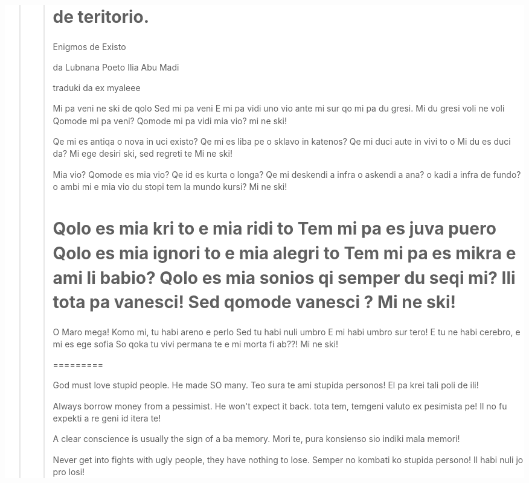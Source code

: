 > > de
> > teritorio.
> > ==========
> >
> > Enigmos de Existo
> >
> > da Lubnana Poeto Ilia Abu Madi
> >
> > traduki da ex myaleee
> >
> > Mi pa veni ne ski de qolo
> > Sed mi pa veni
> > E mi pa vidi uno vio ante mi
> > sur qo mi pa du gresi.
> > Mi du gresi voli ne voli
> > Qomode mi pa veni? Qomode mi pa vidi mia vio?
> > mi ne ski!
> >
> > Qe mi es antiqa o nova in uci existo?
> > Qe mi es liba pe o sklavo in katenos?
> > Qe mi duci aute in vivi to o
> > Mi du es duci da?
> > Mi ege desiri ski, sed regreti te
> > Mi ne ski!
> >
> > Mia vio? Qomode es mia vio?
> > Qe id es kurta o longa?
> > Qe mi deskendi a infra o askendi a ana?
> > o kadi a infra de fundo?
> > o ambi mi e mia vio du stopi tem la mundo kursi?
> > Mi ne ski!
> >
> > Qolo es mia kri to e mia ridi to
> > Tem mi pa es juva puero
> > Qolo es mia ignori to e mia alegri to
> > Tem mi pa es mikra e ami li babio?
> > Qolo es mia sonios qi semper du seqi mi?
> > Ili tota pa vanesci! Sed qomode vanesci ?
> > Mi ne ski!
> > ===========
> > O Maro mega! Komo mi, tu habi areno e perlo
> > Sed tu habi nuli umbro
> > E mi habi umbro sur tero!
> > E tu ne habi cerebro, e mi es ege sofia
> > So qoka tu vivi permana te e mi morta fi ab??!
> > Mi ne ski!
> >
> > =========
> >
> > God must love stupid people. He made SO many.
> > Teo sura te ami stupida personos! El pa krei tali poli de ili!
> >
> > Always borrow money from a pessimist. He won't expect it back.
> > tota tem, temgeni valuto ex pesimista pe! Il no fu expekti a re geni
id
> > itera
> > te!
> >
> > A clear conscience is usually the sign of a ba memory.
> > Mori te, pura konsienso sio indiki mala memori!
> >
> > Never get into fights with ugly people, they have nothing to lose.
> > Semper no kombati ko stupida persono! Il habi nuli jo pro losi!
> >